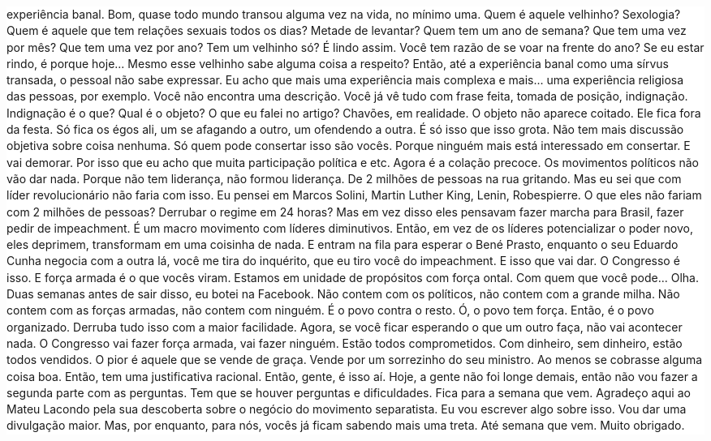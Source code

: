 experiência banal. Bom, quase todo mundo transou alguma vez na vida, no mínimo uma. Quem é aquele velhinho? Sexologia? Quem é aquele que tem relações sexuais todos os dias? Metade de levantar? Quem tem um ano de semana? Que tem uma vez por mês? Que tem uma vez por ano? Tem um velhinho só? É lindo assim. Você tem razão de se voar na frente do ano? Se eu estar rindo, é porque hoje... Mesmo esse velhinho sabe alguma coisa a respeito? Então, até a experiência banal como uma sírvus transada, o pessoal não sabe expressar. Eu acho que mais uma experiência mais complexa e mais... uma experiência religiosa das pessoas, por exemplo. Você não encontra uma descrição. Você já vê tudo com frase feita, tomada de posição, indignação. Indignação é o que? Qual é o objeto? O que eu falei no artigo? Chavões, em realidade. O objeto não aparece coitado. Ele fica fora da festa. Só fica os égos ali, um se afagando a outro, um ofendendo a outra. É só isso que isso grota. Não tem mais discussão objetiva sobre coisa nenhuma. Só quem pode consertar isso são vocês. Porque ninguém mais está interessado em consertar. E vai demorar. Por isso que eu acho que muita participação política e etc. Agora é a colação precoce. Os movimentos políticos não vão dar nada. Porque não tem liderança, não formou liderança. De 2 milhões de pessoas na rua gritando. Mas eu sei que com líder revolucionário não faria com isso. Eu pensei em Marcos Solini, Martin Luther King, Lenin, Robespierre. O que eles não fariam com 2 milhões de pessoas? Derrubar o regime em 24 horas? Mas em vez disso eles pensavam fazer marcha para Brasil, fazer pedir de impeachment. É um macro movimento com líderes diminutivos. Então, em vez de os líderes potencializar o poder novo, eles deprimem, transformam em uma coisinha de nada. E entram na fila para esperar o Bené Prasto, enquanto o seu Eduardo Cunha negocia com a outra lá, você me tira do inquérito, que eu tiro você do impeachment. E isso que vai dar. O Congresso é isso. E força armada é o que vocês viram. Estamos em unidade de propósitos com força ontal. Com quem que você pode... Olha. Duas semanas antes de sair disso, eu botei na Facebook. Não contem com os políticos, não contem com a grande milha. Não contem com as forças armadas, não contem com ninguém. É o povo contra o resto. Ó, o povo tem força. Então, é o povo organizado. Derruba tudo isso com a maior facilidade. Agora, se você ficar esperando o que um outro faça, não vai acontecer nada. O Congresso vai fazer força armada, vai fazer ninguém. Estão todos comprometidos. Com dinheiro, sem dinheiro, estão todos vendidos. O pior é aquele que se vende de graça. Vende por um sorrezinho do seu ministro. Ao menos se cobrasse alguma coisa boa. Então, tem uma justificativa racional. Então, gente, é isso aí. Hoje, a gente não foi longe demais, então não vou fazer a segunda parte com as perguntas. Tem que se houver perguntas e dificuldades. Fica para a semana que vem. Agradeço aqui ao Mateu Lacondo pela sua descoberta sobre o negócio do movimento separatista. Eu vou escrever algo sobre isso. Vou dar uma divulgação maior. Mas, por enquanto, para nós, vocês já ficam sabendo mais uma treta. Até semana que vem. Muito obrigado.